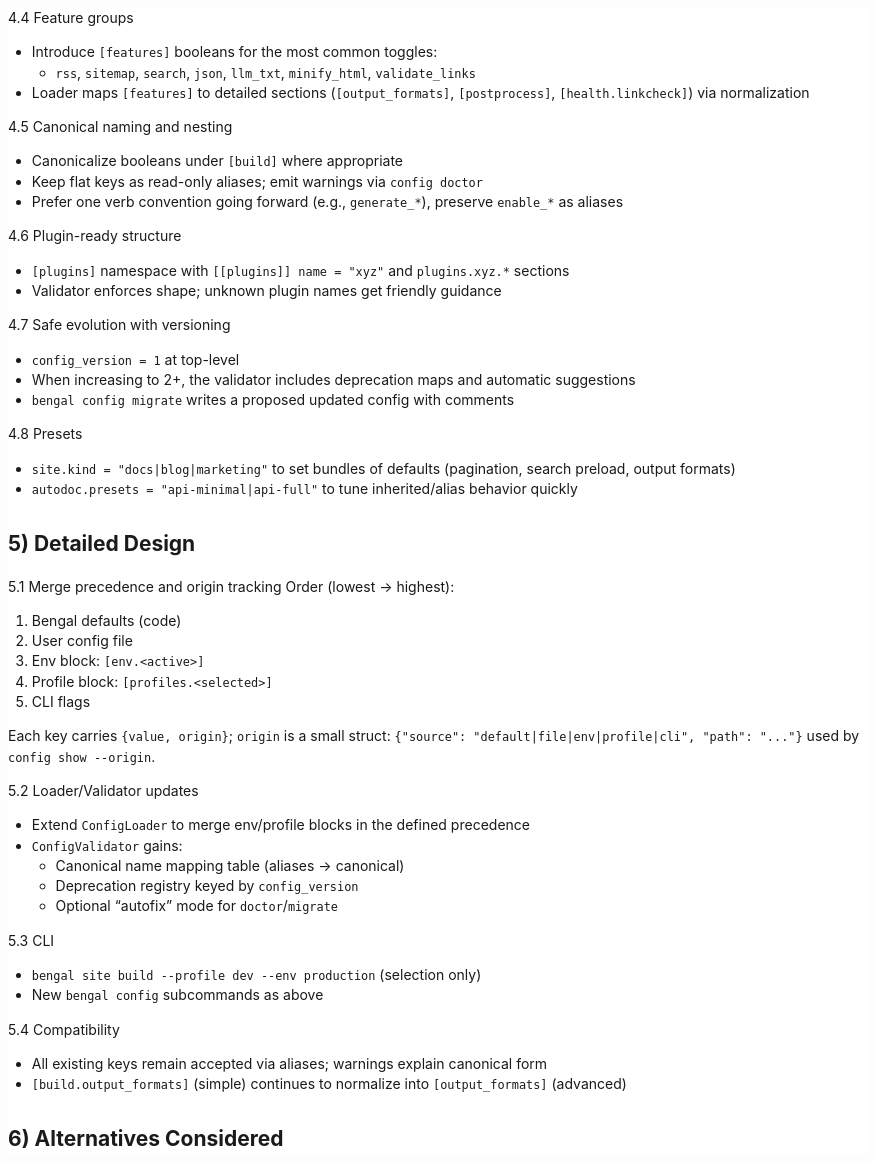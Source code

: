 4.4 Feature groups
- Introduce `[features]` booleans for the most common toggles:
  - `rss`, `sitemap`, `search`, `json`, `llm_txt`, `minify_html`, `validate_links`
- Loader maps `[features]` to detailed sections (`[output_formats]`, `[postprocess]`, `[health.linkcheck]`) via normalization

4.5 Canonical naming and nesting
- Canonicalize booleans under `[build]` where appropriate
- Keep flat keys as read-only aliases; emit warnings via `config doctor`
- Prefer one verb convention going forward (e.g., `generate_*`), preserve `enable_*` as aliases

4.6 Plugin-ready structure
- `[plugins]` namespace with `[[plugins]] name = "xyz"` and `plugins.xyz.*` sections
- Validator enforces shape; unknown plugin names get friendly guidance

4.7 Safe evolution with versioning
- `config_version = 1` at top-level
- When increasing to 2+, the validator includes deprecation maps and automatic suggestions
- `bengal config migrate` writes a proposed updated config with comments

4.8 Presets
- `site.kind = "docs|blog|marketing"` to set bundles of defaults (pagination, search preload, output formats)
- `autodoc.presets = "api-minimal|api-full"` to tune inherited/alias behavior quickly

## 5) Detailed Design

5.1 Merge precedence and origin tracking
Order (lowest → highest):
1. Bengal defaults (code)
2. User config file
3. Env block: `[env.<active>]`
4. Profile block: `[profiles.<selected>]`
5. CLI flags

Each key carries `{value, origin}`; `origin` is a small struct: `{"source": "default|file|env|profile|cli", "path": "..."}` used by `config show --origin`.

5.2 Loader/Validator updates
- Extend `ConfigLoader` to merge env/profile blocks in the defined precedence
- `ConfigValidator` gains:
  - Canonical name mapping table (aliases → canonical)
  - Deprecation registry keyed by `config_version`
  - Optional “autofix” mode for `doctor`/`migrate`

5.3 CLI
- `bengal site build --profile dev --env production` (selection only)
- New `bengal config` subcommands as above

5.4 Compatibility
- All existing keys remain accepted via aliases; warnings explain canonical form
- `[build.output_formats]` (simple) continues to normalize into `[output_formats]` (advanced)

## 6) Alternatives Considered
